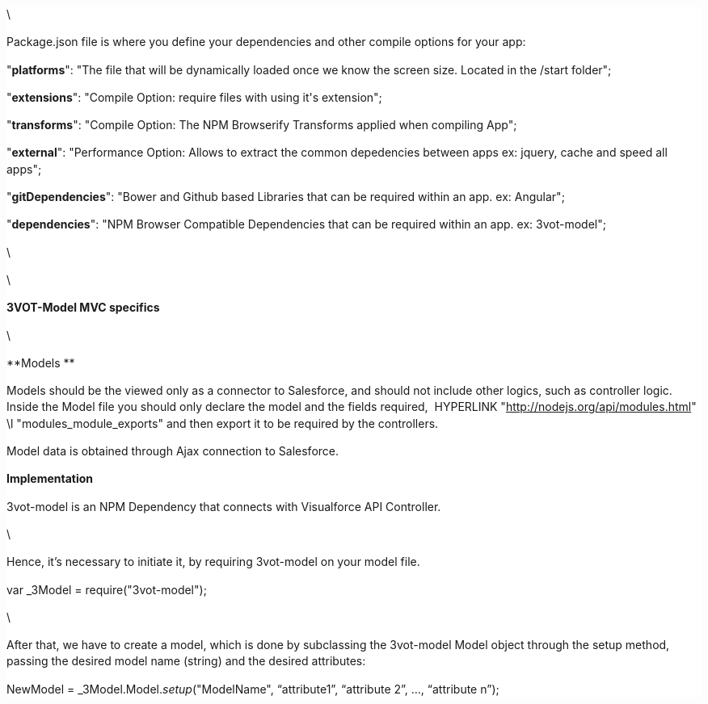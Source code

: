 \

Package.json file is where you define your dependencies and other
compile options for your app:

"**platforms**": "The file that will be dynamically loaded once we know
the screen size. Located in the /start folder";

"**extensions**": "Compile Option: require files with using it's
extension";

"**transforms**": "Compile Option: The NPM Browserify Transforms applied
when compiling App";

"**external**": "Performance Option: Allows to extract the common
depedencies between apps ex: jquery, cache and speed all apps";

"**gitDependencies**": "Bower and Github based Libraries that can be
required within an app. ex: Angular";

"**dependencies**": "NPM Browser Compatible Dependencies that can be
required within an app. ex: 3vot-model";

\

\

**3VOT-Model MVC specifics**

\

**Models **

Models should be the viewed only as a connector to Salesforce, and
should not include other logics, such as controller logic. Inside the
Model file you should only declare the model and the fields required, 
HYPERLINK "http://nodejs.org/api/modules.html" \\l
"modules\_module\_exports" and then export it to be required by the
controllers.

Model data is obtained through Ajax connection to Salesforce.

**Implementation**

3vot-model is an NPM Dependency that connects with Visualforce API
Controller.

\

Hence, it’s necessary to initiate it, by requiring 3vot-model on your
model file.

var \_3Model = require("3vot-model");

\

After that, we have to create a model, which is done by subclassing the
3vot-model Model object through the setup method, passing the desired
model name (string) and the desired attributes:

NewModel = \_3Model.Model.*setup*("ModelName", “attribute1”, “attribute
2”, …, “attribute n”);
